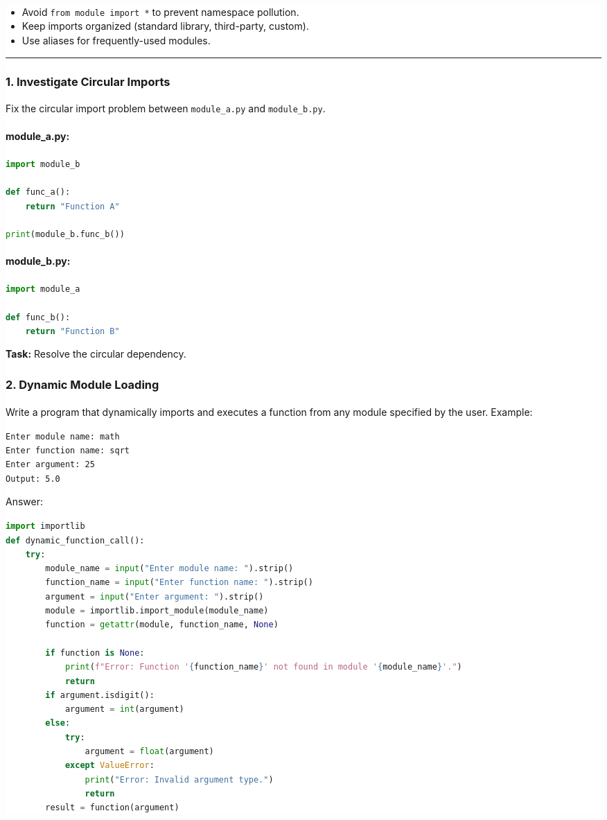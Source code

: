 - Avoid `from module import *` to prevent namespace pollution.
- Keep imports organized (standard library, third-party, custom).
- Use aliases for frequently-used modules.

---

### 1. Investigate Circular Imports

Fix the circular import problem between `module_a.py` and `module_b.py`.

#### module_a.py:

```python
import module_b

def func_a():
    return "Function A"

print(module_b.func_b())
```

#### module_b.py:

```python
import module_a

def func_b():
    return "Function B"
```

**Task:** Resolve the circular dependency.

### 2. Dynamic Module Loading

Write a program that dynamically imports and executes a function from any module specified by the user.
Example:

```shell
Enter module name: math
Enter function name: sqrt
Enter argument: 25
Output: 5.0
```
Answer:

```python
import importlib
def dynamic_function_call():
    try:
        module_name = input("Enter module name: ").strip()
        function_name = input("Enter function name: ").strip()
        argument = input("Enter argument: ").strip()
        module = importlib.import_module(module_name)
        function = getattr(module, function_name, None)

        if function is None:
            print(f"Error: Function '{function_name}' not found in module '{module_name}'.")
            return
        if argument.isdigit():
            argument = int(argument)
        else:
            try:
                argument = float(argument)
            except ValueError:
                print("Error: Invalid argument type.")
                return
        result = function(argument)
```